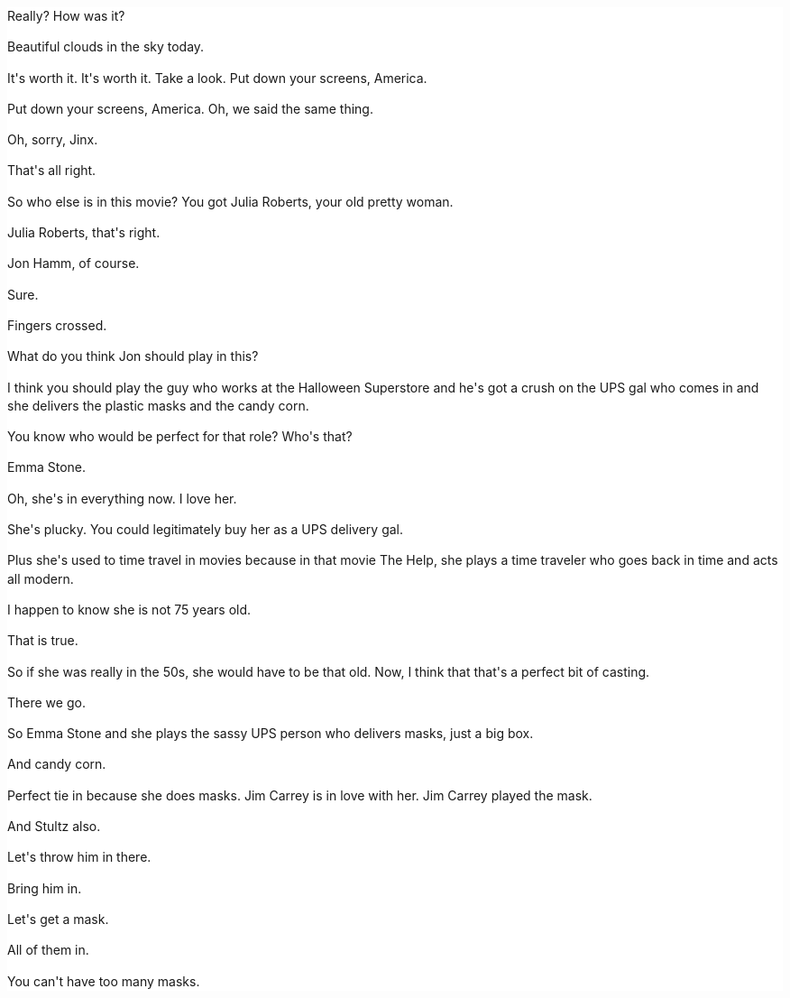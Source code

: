 Really? How was it?

Beautiful clouds in the sky today.

It's worth it. It's worth it. Take a look. Put down your screens, America.

Put down your screens, America. Oh, we said the same thing.

Oh, sorry, Jinx.

That's all right.

So who else is in this movie? You got Julia Roberts, your old pretty woman.

Julia Roberts, that's right.

Jon Hamm, of course.

Sure.

Fingers crossed.

What do you think Jon should play in this?

I think you should play the guy who works at the Halloween Superstore and he's got a crush on the UPS gal who comes in and she delivers the plastic masks and the candy corn.

You know who would be perfect for that role? Who's that?

Emma Stone.

Oh, she's in everything now. I love her.

She's plucky. You could legitimately buy her as a UPS delivery gal.

Plus she's used to time travel in movies because in that movie The Help, she plays a time traveler who goes back in time and acts all modern.

I happen to know she is not 75 years old.

That is true.

So if she was really in the 50s, she would have to be that old. Now, I think that that's a perfect bit of casting.

There we go.

So Emma Stone and she plays the sassy UPS person who delivers masks, just a big box.

And candy corn.

Perfect tie in because she does masks. Jim Carrey is in love with her. Jim Carrey played the mask.

And Stultz also.

Let's throw him in there.

Bring him in.

Let's get a mask.

All of them in.

You can't have too many masks.
